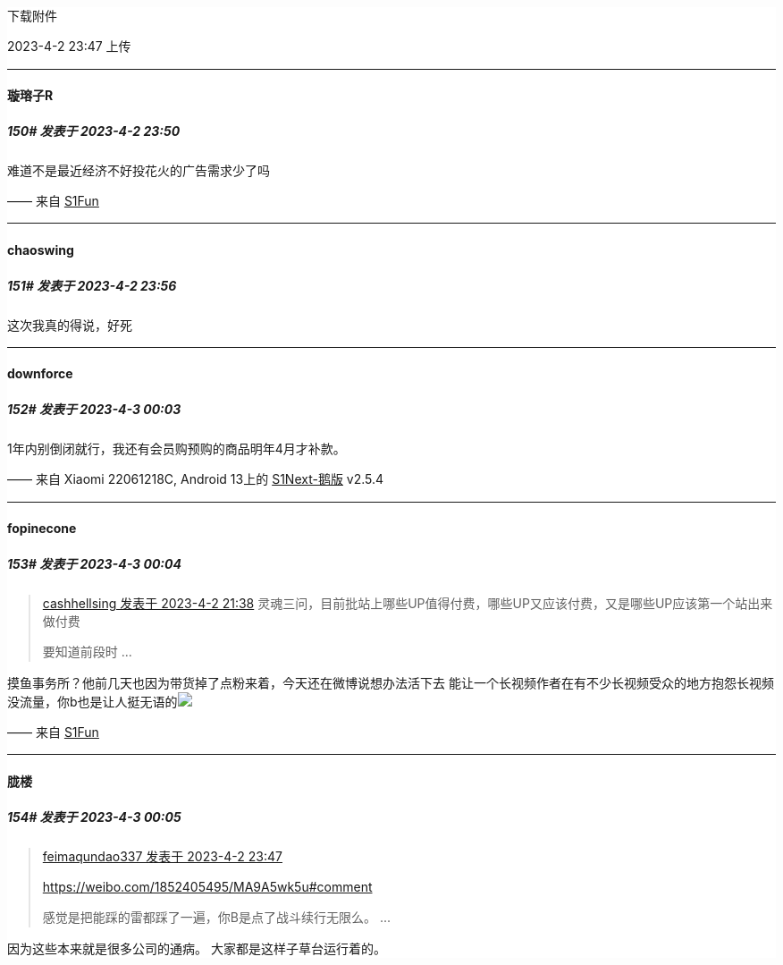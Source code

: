 下载附件

2023-4-2 23:47 上传

*****

####  璇瑢子R  
##### 150#       发表于 2023-4-2 23:50

难道不是最近经济不好投花火的广告需求少了吗

—— 来自 [S1Fun](https://s1fun.koalcat.com)


*****

####  chaoswing  
##### 151#       发表于 2023-4-2 23:56

这次我真的得说，好死


*****

####  downforce  
##### 152#       发表于 2023-4-3 00:03

1年内别倒闭就行，我还有会员购预购的商品明年4月才补款。

—— 来自 Xiaomi 22061218C, Android 13上的 [S1Next-鹅版](https://github.com/ykrank/S1-Next/releases) v2.5.4

*****

####  fopinecone  
##### 153#       发表于 2023-4-3 00:04

<blockquote><a href="httphttps://bbs.saraba1st.com/2b/forum.php?mod=redirect&amp;goto=findpost&amp;pid=60310153&amp;ptid=2127084" target="_blank">cashhellsing 发表于 2023-4-2 21:38</a>
灵魂三问，目前批站上哪些UP值得付费，哪些UP又应该付费，又是哪些UP应该第一个站出来做付费

要知道前段时 ...</blockquote>
摸鱼事务所？他前几天也因为带货掉了点粉来着，今天还在微博说想办法活下去
能让一个长视频作者在有不少长视频受众的地方抱怨长视频没流量，你b也是让人挺无语的<img src="https://static.saraba1st.com/image/smiley/face2017/067.png" referrerpolicy="no-referrer">

—— 来自 [S1Fun](https://s1fun.koalcat.com)

*****

####  胧楼  
##### 154#       发表于 2023-4-3 00:05

<blockquote><a href="httphttps://bbs.saraba1st.com/2b/forum.php?mod=redirect&amp;goto=findpost&amp;pid=60311709&amp;ptid=2127084" target="_blank">feimaqundao337 发表于 2023-4-2 23:47</a>

https://weibo.com/1852405495/MA9A5wk5u#comment

感觉是把能踩的雷都踩了一遍，你B是点了战斗续行无限么。 ...</blockquote>
因为这些本来就是很多公司的通病。 大家都是这样子草台运行着的。
